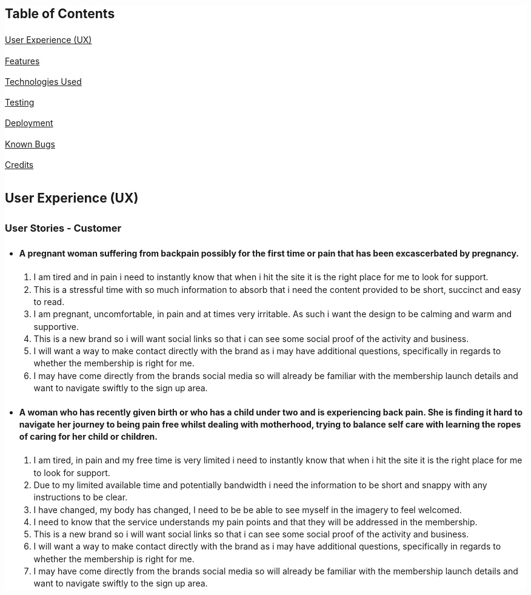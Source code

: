 

## Table of Contents

[User Experience (UX)](#UX)

[Features](#features)

[Technologies Used](#technologies)

[Testing](#testing)

[Deployment](#deployment)

[Known Bugs](#bugs)

[Credits](#credits)


<a name="UX"></a>
## User Experience (UX)

### User Stories - Customer
- #### A pregnant woman suffering from backpain possibly for the first time or pain that has been excascerbated by pregnancy.
    1. I am tired and in pain i need to instantly know that when i hit the site it is the right place for me to look for support.
    1. This is a stressful time with so much information to absorb that i need the content provided to be short, succinct and easy to read. 
    1. I am pregnant, uncomfortable, in pain and at times very irritable. As such i want the design to be calming and warm and supportive.
    1. This is a new brand so i will want social links so that i can see some social proof of the activity and business.
    1. I will want a way to make contact directly with the brand as i may have additional questions, specifically in regards to whether the membership is right for me.
    1. I may have come directly from the brands social media so will already be familiar with the membership launch details and want to navigate swiftly to the sign up area. 
    
- #### A woman who has recently given birth or who has a child under two and is experiencing back pain. She is finding it hard to navigate her journey to being pain free whilst dealing with motherhood, trying to balance self care with learning the ropes of caring for her child or children.
    1. I am tired, in pain and my free time is very limited i need to instantly know that when i hit the site it is the right place for me to look for support.
    1. Due to my limited available time and potentially bandwidth i need the information to be short and snappy with any instructions to be clear.
    1. I have changed, my body has changed, I need to be be able to see myself in the imagery to feel welcomed.
    1. I need to know that the service understands my pain points and that they will be addressed in the membership.
    1. This is a new brand so i will want social links so that i can see some social proof of the activity and business.
    1. I will want a way to make contact directly with the brand as i may have additional questions, specifically in regards to whether the membership is right for me.
    1. I may have come directly from the brands social media so will already be familiar with the membership launch details and want to navigate swiftly to the sign up area. 
